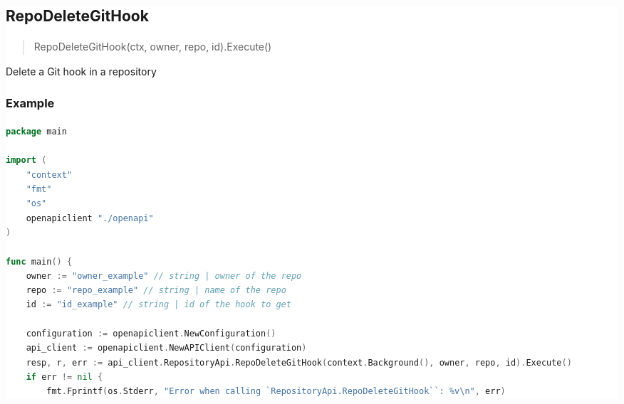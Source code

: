 
## RepoDeleteGitHook

> RepoDeleteGitHook(ctx, owner, repo, id).Execute()

Delete a Git hook in a repository

### Example

```go
package main

import (
    "context"
    "fmt"
    "os"
    openapiclient "./openapi"
)

func main() {
    owner := "owner_example" // string | owner of the repo
    repo := "repo_example" // string | name of the repo
    id := "id_example" // string | id of the hook to get

    configuration := openapiclient.NewConfiguration()
    api_client := openapiclient.NewAPIClient(configuration)
    resp, r, err := api_client.RepositoryApi.RepoDeleteGitHook(context.Background(), owner, repo, id).Execute()
    if err != nil {
        fmt.Fprintf(os.Stderr, "Error when calling `RepositoryApi.RepoDeleteGitHook``: %v\n", err)
